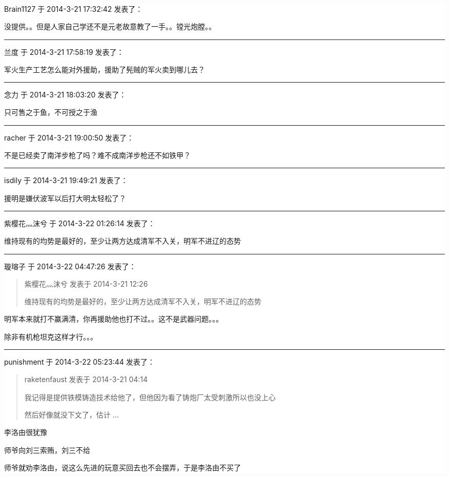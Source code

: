 
Brain1127 于 2014-3-21 17:32:42 发表了：

没提供。。但是人家自己学还不是元老故意教了一手。。镗光炮膛。。

---

兰度 于 2014-3-21 17:58:19 发表了：

军火生产工艺怎么能对外援助，援助了髡贼的军火卖到哪儿去？

---

念力 于 2014-3-21 18:03:20 发表了：

只可售之于鱼，不可授之于渔

---

racher 于 2014-3-21 19:00:50 发表了：

不是已经卖了南洋步枪了吗？难不成南洋步枪还不如铁甲？

---

isdily 于 2014-3-21 19:49:21 发表了：

援明是嫌伏波军以后打大明太轻松了？

---

紫樱花灬沫兮 于 2014-3-22 01:26:14 发表了：

维持现有的均势是最好的，至少让两方达成清军不入关，明军不进辽的态势

---

璇瑢子 于 2014-3-22 04:47:26 发表了：

> 紫樱花灬沫兮 发表于 2014-3-21 12:26
>
> 维持现有的均势是最好的，至少让两方达成清军不入关，明军不进辽的态势

明军本来就打不赢满清，你再援助他也打不过。。这不是武器问题。。。

除非有机枪坦克这样才行。。。

---

punishment 于 2014-3-22 05:23:44 发表了：

> raketenfaust 发表于 2014-3-21 04:14
>
> 我记得是提供铁模铸造技术给他了，但他因为看了铸炮厂太受刺激所以也没上心
>
> 然后好像就没下文了，估计 ...

李洛由很犹豫

师爷向刘三索贿，刘三不给

师爷就劝李洛由，说这么先进的玩意买回去也不会摆弄，于是李洛由不买了
